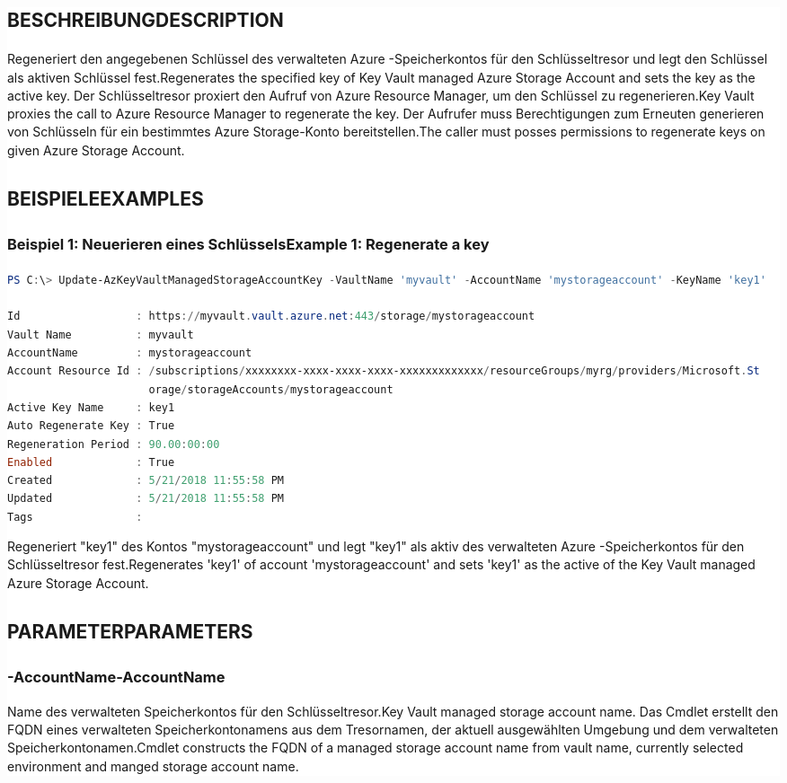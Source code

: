## <span data-ttu-id="2d90d-107">BESCHREIBUNG</span><span class="sxs-lookup"><span data-stu-id="2d90d-107">DESCRIPTION</span></span>
<span data-ttu-id="2d90d-108">Regeneriert den angegebenen Schlüssel des verwalteten Azure -Speicherkontos für den Schlüsseltresor und legt den Schlüssel als aktiven Schlüssel fest.</span><span class="sxs-lookup"><span data-stu-id="2d90d-108">Regenerates the specified key of Key Vault managed Azure Storage Account and sets the key as the active key.</span></span> <span data-ttu-id="2d90d-109">Der Schlüsseltresor proxiert den Aufruf von Azure Resource Manager, um den Schlüssel zu regenerieren.</span><span class="sxs-lookup"><span data-stu-id="2d90d-109">Key Vault proxies the call to Azure Resource Manager to regenerate the key.</span></span> <span data-ttu-id="2d90d-110">Der Aufrufer muss Berechtigungen zum Erneuten generieren von Schlüsseln für ein bestimmtes Azure Storage-Konto bereitstellen.</span><span class="sxs-lookup"><span data-stu-id="2d90d-110">The caller must posses permissions to regenerate keys on given Azure Storage Account.</span></span>

## <span data-ttu-id="2d90d-111">BEISPIELE</span><span class="sxs-lookup"><span data-stu-id="2d90d-111">EXAMPLES</span></span>

### <span data-ttu-id="2d90d-112">Beispiel 1: Neuerieren eines Schlüssels</span><span class="sxs-lookup"><span data-stu-id="2d90d-112">Example 1: Regenerate a key</span></span>
```powershell
PS C:\> Update-AzKeyVaultManagedStorageAccountKey -VaultName 'myvault' -AccountName 'mystorageaccount' -KeyName 'key1'

Id                  : https://myvault.vault.azure.net:443/storage/mystorageaccount
Vault Name          : myvault
AccountName         : mystorageaccount
Account Resource Id : /subscriptions/xxxxxxxx-xxxx-xxxx-xxxx-xxxxxxxxxxxxx/resourceGroups/myrg/providers/Microsoft.St
                      orage/storageAccounts/mystorageaccount
Active Key Name     : key1
Auto Regenerate Key : True
Regeneration Period : 90.00:00:00
Enabled             : True
Created             : 5/21/2018 11:55:58 PM
Updated             : 5/21/2018 11:55:58 PM
Tags                :
```

<span data-ttu-id="2d90d-113">Regeneriert "key1" des Kontos "mystorageaccount" und legt "key1" als aktiv des verwalteten Azure -Speicherkontos für den Schlüsseltresor fest.</span><span class="sxs-lookup"><span data-stu-id="2d90d-113">Regenerates 'key1' of account 'mystorageaccount' and sets 'key1' as the active of the Key Vault managed Azure Storage Account.</span></span>

## <span data-ttu-id="2d90d-114">PARAMETER</span><span class="sxs-lookup"><span data-stu-id="2d90d-114">PARAMETERS</span></span>

### <span data-ttu-id="2d90d-115">-AccountName</span><span class="sxs-lookup"><span data-stu-id="2d90d-115">-AccountName</span></span>
<span data-ttu-id="2d90d-116">Name des verwalteten Speicherkontos für den Schlüsseltresor.</span><span class="sxs-lookup"><span data-stu-id="2d90d-116">Key Vault managed storage account name.</span></span> <span data-ttu-id="2d90d-117">Das Cmdlet erstellt den FQDN eines verwalteten Speicherkontonamens aus dem Tresornamen, der aktuell ausgewählten Umgebung und dem verwalteten Speicherkontonamen.</span><span class="sxs-lookup"><span data-stu-id="2d90d-117">Cmdlet constructs the FQDN of a managed storage account name from vault name, currently selected environment and manged storage account name.</span></span>
